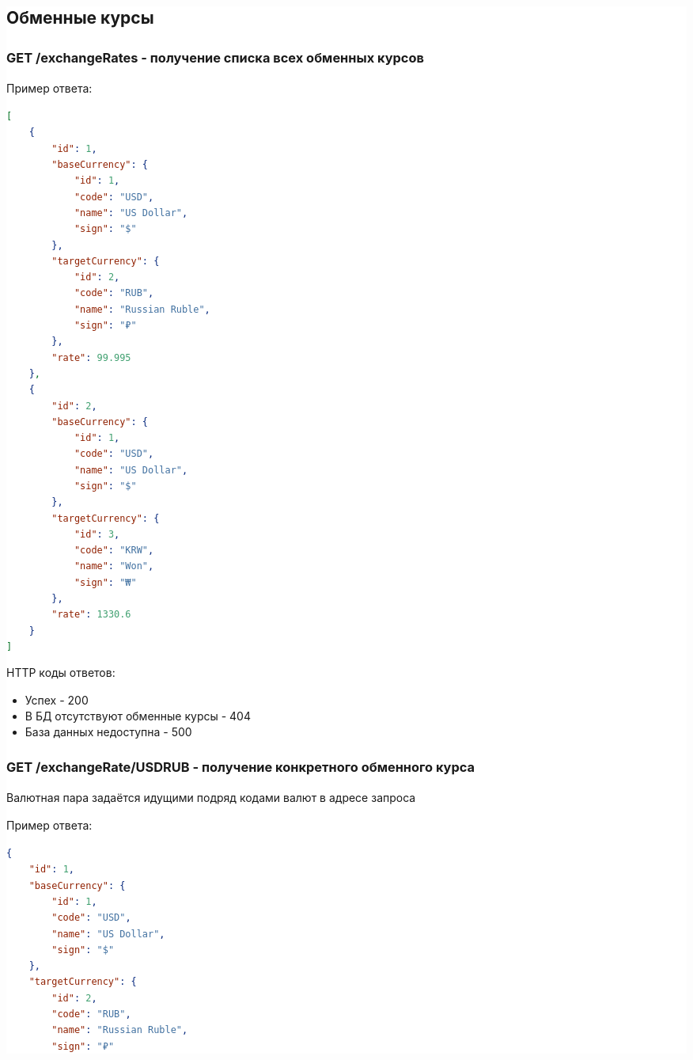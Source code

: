 <h2>Обменные курсы</h2>
<h3>GET /exchangeRates - получение списка всех обменных курсов</h3>
Пример ответа: 

```JSON
[
    {
        "id": 1,
        "baseCurrency": {
            "id": 1,
            "code": "USD",
            "name": "US Dollar",
            "sign": "$"
        },
        "targetCurrency": {
            "id": 2,
            "code": "RUB",
            "name": "Russian Ruble",
            "sign": "₽"
        },
        "rate": 99.995
    },
    {
        "id": 2,
        "baseCurrency": {
            "id": 1,
            "code": "USD",
            "name": "US Dollar",
            "sign": "$"
        },
        "targetCurrency": {
            "id": 3,
            "code": "KRW",
            "name": "Won",
            "sign": "₩"
        },
        "rate": 1330.6
    }
]
```

HTTP коды ответов: 
<ul>
<li>Успех - 200</li>
<li>В БД отсутствуют обменные курсы - 404</li>
<li>База данных недоступна - 500</li>
</ul>

<h3>GET /exchangeRate/USDRUB - получение конкретного обменного курса</h3>
<p> Валютная пара задаётся идущими подряд кодами валют в адресе запроса </p>
Пример ответа:

```JSON
{
    "id": 1,
    "baseCurrency": {
        "id": 1,
        "code": "USD",
        "name": "US Dollar",
        "sign": "$"
    },
    "targetCurrency": {
        "id": 2,
        "code": "RUB",
        "name": "Russian Ruble",
        "sign": "₽"
```